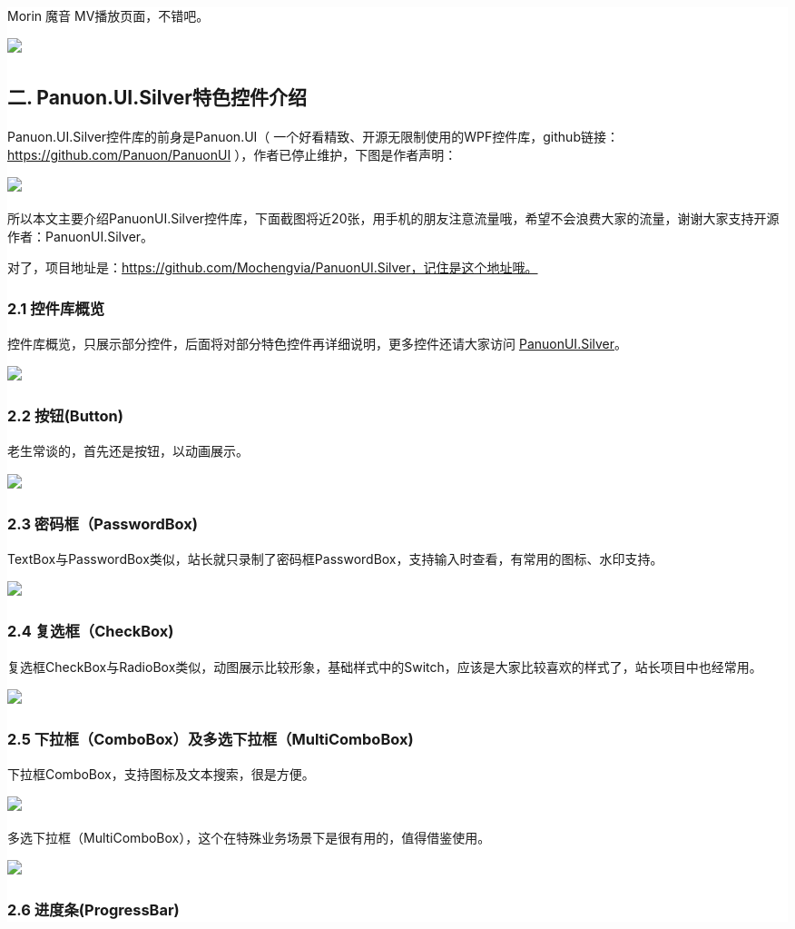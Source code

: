 Morin 魔音 MV播放页面，不错吧。

![](https://img1.dotnet9.com/2019/12/0404.gif)

## 二. Panuon.UI.Silver特色控件介绍

Panuon.UI.Silver控件库的前身是Panuon.UI（ 一个好看精致、开源无限制使用的WPF控件库，github链接： https://github.com/Panuon/PanuonUI ），作者已停止维护，下图是作者声明：

![](https://img1.dotnet9.com/2019/12/0405.png)

所以本文主要介绍PanuonUI.Silver控件库，下面截图将近20张，用手机的朋友注意流量哦，希望不会浪费大家的流量，谢谢大家支持开源作者：PanuonUI.Silver。

对了，项目地址是：https://github.com/Mochengvia/PanuonUI.Silver，记住是这个地址哦。

### 2.1 控件库概览

控件库概览，只展示部分控件，后面将对部分特色控件再详细说明，更多控件还请大家访问 [PanuonUI.Silver](https://github.com/Mochengvia/PanuonUI.Silver)。

![](https://img1.dotnet9.com/2019/12/0406.gif)

### 2.2 按钮(Button)

老生常谈的，首先还是按钮，以动画展示。

![](https://img1.dotnet9.com/2019/12/0407.gif)

### 2.3 密码框（PasswordBox)

TextBox与PasswordBox类似，站长就只录制了密码框PasswordBox，支持输入时查看，有常用的图标、水印支持。

![](https://img1.dotnet9.com/2019/12/0408.gif)

### 2.4 复选框（CheckBox)

复选框CheckBox与RadioBox类似，动图展示比较形象，基础样式中的Switch，应该是大家比较喜欢的样式了，站长项目中也经常用。

![](https://img1.dotnet9.com/2019/12/0409.gif)

### 2.5 下拉框（ComboBox）及多选下拉框（MultiComboBox)

下拉框ComboBox，支持图标及文本搜索，很是方便。

![](https://img1.dotnet9.com/2019/12/0410.gif)

多选下拉框（MultiComboBox），这个在特殊业务场景下是很有用的，值得借鉴使用。

![](https://img1.dotnet9.com/2019/12/0411.gif)

### 2.6 进度条(ProgressBar)
